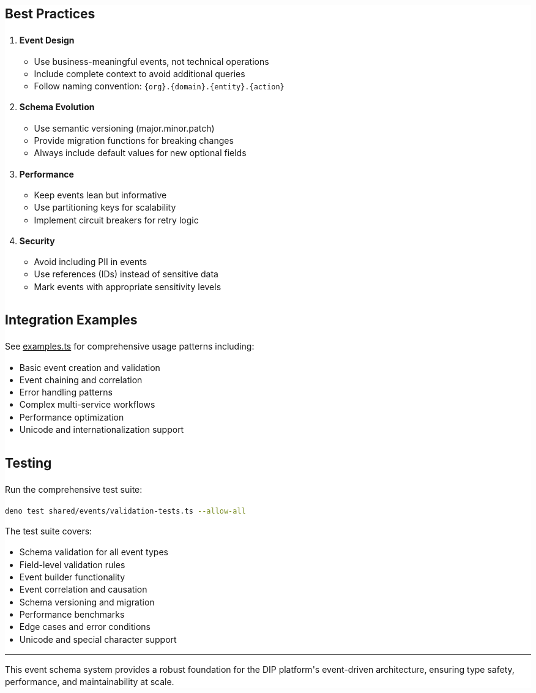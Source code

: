 ## Best Practices

1. **Event Design**
   - Use business-meaningful events, not technical operations
   - Include complete context to avoid additional queries
   - Follow naming convention: `{org}.{domain}.{entity}.{action}`

2. **Schema Evolution**
   - Use semantic versioning (major.minor.patch)
   - Provide migration functions for breaking changes
   - Always include default values for new optional fields

3. **Performance**
   - Keep events lean but informative
   - Use partitioning keys for scalability
   - Implement circuit breakers for retry logic

4. **Security**
   - Avoid including PII in events
   - Use references (IDs) instead of sensitive data
   - Mark events with appropriate sensitivity levels

## Integration Examples

See [examples.ts](./examples.ts) for comprehensive usage patterns including:

- Basic event creation and validation
- Event chaining and correlation
- Error handling patterns
- Complex multi-service workflows
- Performance optimization
- Unicode and internationalization support

## Testing

Run the comprehensive test suite:

```bash
deno test shared/events/validation-tests.ts --allow-all
```

The test suite covers:

- Schema validation for all event types
- Field-level validation rules
- Event builder functionality
- Event correlation and causation
- Schema versioning and migration
- Performance benchmarks
- Edge cases and error conditions
- Unicode and special character support

---

This event schema system provides a robust foundation for the DIP platform's event-driven architecture, ensuring type safety, performance, and maintainability at scale.

